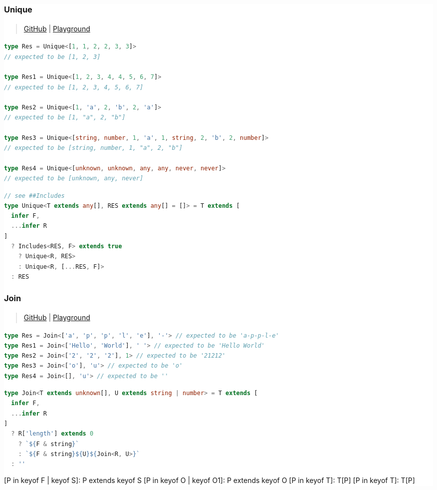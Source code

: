 </T>

### Unique

> [GitHub](https://github.com/type-challenges/type-challenges/blob/main/questions/05360-medium-unique/README.md) | [Playground](https://tsch.js.org/5360/play)

```ts
type Res = Unique<[1, 1, 2, 2, 3, 3]>
// expected to be [1, 2, 3]

type Res1 = Unique<[1, 2, 3, 4, 4, 5, 6, 7]>
// expected to be [1, 2, 3, 4, 5, 6, 7]

type Res2 = Unique<[1, 'a', 2, 'b', 2, 'a']>
// expected to be [1, "a", 2, "b"]

type Res3 = Unique<[string, number, 1, 'a', 1, string, 2, 'b', 2, number]>
// expected to be [string, number, 1, "a", 2, "b"]

type Res4 = Unique<[unknown, unknown, any, any, never, never]>
// expected to be [unknown, any, never]
```

<T>

```ts
// see ##Includes
type Unique<T extends any[], RES extends any[] = []> = T extends [
  infer F,
  ...infer R
]
  ? Includes<RES, F> extends true
    ? Unique<R, RES>
    : Unique<R, [...RES, F]>
  : RES
```

</T>

### Join

> [GitHub](https://github.com/type-challenges/type-challenges/blob/main/questions/05310-medium-join/README.md) | [Playground](https://tsch.js.org/5310/play)

```ts
type Res = Join<['a', 'p', 'p', 'l', 'e'], '-'> // expected to be 'a-p-p-l-e'
type Res1 = Join<['Hello', 'World'], ' '> // expected to be 'Hello World'
type Res2 = Join<['2', '2', '2'], 1> // expected to be '21212'
type Res3 = Join<['o'], 'u'> // expected to be 'o'
type Res4 = Join<[], 'u'> // expected to be ''
```

<T>

```ts
type Join<T extends unknown[], U extends string | number> = T extends [
  infer F,
  ...infer R
]
  ? R['length'] extends 0
    ? `${F & string}`
    : `${F & string}${U}${Join<R, U>}`
  : ''
```


  [P in K]: T[P]
  [P in Exclude<keyof T, K>]: T[P]
  [P in keyof T as P extends K ? never : P]: T[P]
  [key in keyof T]: Awaited<T[key]>
  [P in keyof F | keyof S]: P extends keyof S
  [P in keyof O | keyof O1]: P extends keyof O
  [P in keyof T]: T[P]
  [P in keyof T]: T[P]